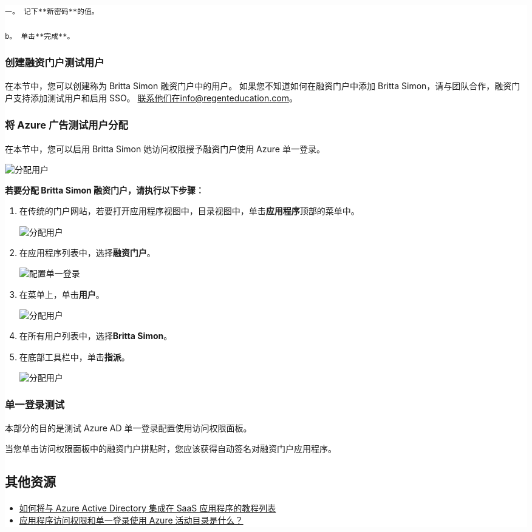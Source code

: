     一。 记下**新密码**的值。

    b。 单击**完成**。   



### <a name="creating-a-the-funding-portal-test-user"></a>创建融资门户测试用户

在本节中，您可以创建称为 Britta Simon 融资门户中的用户。 如果您不知道如何在融资门户中添加 Britta Simon，请与团队合作，融资门户支持添加测试用户和启用 SSO。 联系他们在info@regenteducation.com。

### <a name="assigning-the-azure-ad-test-user"></a>将 Azure 广告测试用户分配

在本节中，您可以启用 Britta Simon 她访问权限授予融资门户使用 Azure 单一登录。

![分配用户][200] 

**若要分配 Britta Simon 融资门户，请执行以下步骤︰**

1. 在传统的门户网站，若要打开应用程序视图中，目录视图中，单击**应用程序**顶部的菜单中。

    ![分配用户][201] 

2. 在应用程序列表中，选择**融资门户**。

    ![配置单一登录](./media/active-directory-saas-thefundingportal-tutorial/tutorial_thefundingportal_09.png) 

1. 在菜单上，单击**用户**。

    ![分配用户][203] 

1. 在所有用户列表中，选择**Britta Simon**。

2. 在底部工具栏中，单击**指派**。

    ![分配用户][205]


### <a name="testing-single-sign-on"></a>单一登录测试

本部分的目的是测试 Azure AD 单一登录配置使用访问权限面板。

当您单击访问权限面板中的融资门户拼贴时，您应该获得自动签名对融资门户应用程序。

## <a name="additional-resources"></a>其他资源

* [如何将与 Azure Active Directory 集成在 SaaS 应用程序的教程列表](active-directory-saas-tutorial-list.md)
* [应用程序访问权限和单一登录使用 Azure 活动目录是什么？](active-directory-appssoaccess-whatis.md)





[1]: ./media/active-directory-saas-thefundingportal-tutorial/tutorial_general_01.png
[2]: ./media/active-directory-saas-thefundingportal-tutorial/tutorial_general_02.png
[3]: ./media/active-directory-saas-thefundingportal-tutorial/tutorial_general_03.png
[4]: ./media/active-directory-saas-thefundingportal-tutorial/tutorial_general_04.png


[5]: ./media/active-directory-saas-thefundingportal-tutorial/tutorial_general_05.png
[6]: ./media/active-directory-saas-thefundingportal-tutorial/tutorial_general_06.png
[7]:  ./media/active-directory-saas-thefundingportal-tutorial/tutorial_general_050.png
[10]: ./media/active-directory-saas-thefundingportal-tutorial/tutorial_general_060.png
[11]: ./media/active-directory-saas-thefundingportal-tutorial/tutorial_general_070.png
[20]: ./media/active-directory-saas-thefundingportal-tutorial/tutorial_general_100.png

[200]: ./media/active-directory-saas-thefundingportal-tutorial/tutorial_general_200.png
[201]: ./media/active-directory-saas-thefundingportal-tutorial/tutorial_general_201.png
[203]: ./media/active-directory-saas-thefundingportal-tutorial/tutorial_general_203.png
[204]: ./media/active-directory-saas-thefundingportal-tutorial/tutorial_general_204.png
[205]: ./media/active-directory-saas-thefundingportal-tutorial/tutorial_general_205.png
